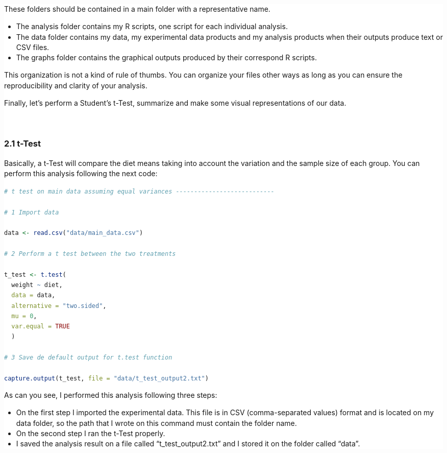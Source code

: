 These folders should be contained in a main folder with a representative
name.

  - The analysis folder contains my R scripts, one script for each
    individual analysis.
  - The data folder contains my data, my experimental data products and
    my analysis products when their outputs produce text or CSV files.
  - The graphs folder contains the graphical outputs produced by their
    correspond R scripts.

This organization is not a kind of rule of thumbs. You can organize your
files other ways as long as you can ensure the reproducibility and
clarity of your analysis.

Finally, let’s perform a Student’s t-Test, summarize and make some
visual representations of our data.

 

### 2.1 t-Test

Basically, a t-Test will compare the diet means taking into account the
variation and the sample size of each group. You can perform this
analysis following the next code:

``` r
# t test on main data assuming equal variances ---------------------------

# 1 Import data

data <- read.csv("data/main_data.csv")

# 2 Perform a t test between the two treatments

t_test <- t.test(
  weight ~ diet,
  data = data,
  alternative = "two.sided",
  mu = 0,
  var.equal = TRUE
  ) 

# 3 Save de default output for t.test function

capture.output(t_test, file = "data/t_test_output2.txt")
```

As can you see, I performed this analysis following three steps:

  - On the first step I imported the experimental data. This file is in
    CSV (comma-separated values) format and is located on my data
    folder, so the path that I wrote on this command must contain the
    folder name.
  - On the second step I ran the t-Test properly.
  - I saved the analysis result on a file called “t\_test\_output2.txt”
    and I stored it on the folder called “data”.
